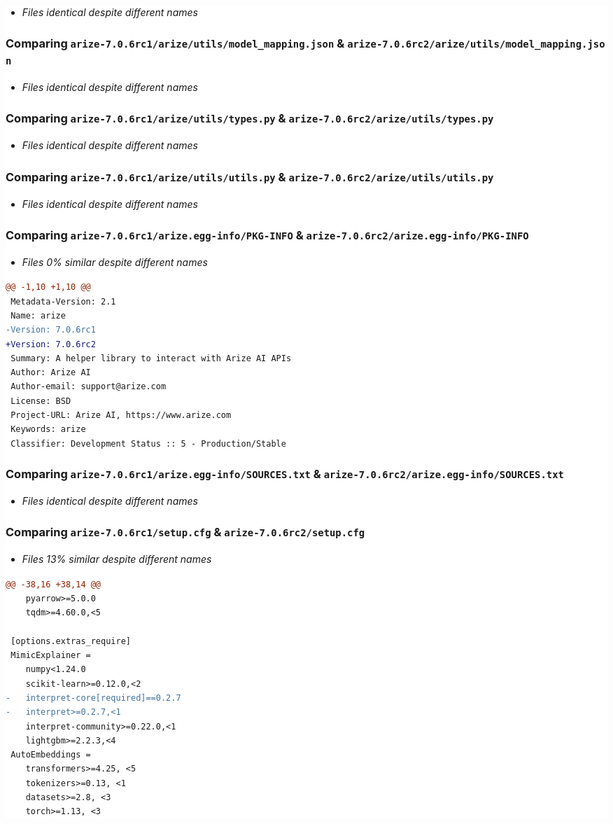  * *Files identical despite different names*

### Comparing `arize-7.0.6rc1/arize/utils/model_mapping.json` & `arize-7.0.6rc2/arize/utils/model_mapping.json`

 * *Files identical despite different names*

### Comparing `arize-7.0.6rc1/arize/utils/types.py` & `arize-7.0.6rc2/arize/utils/types.py`

 * *Files identical despite different names*

### Comparing `arize-7.0.6rc1/arize/utils/utils.py` & `arize-7.0.6rc2/arize/utils/utils.py`

 * *Files identical despite different names*

### Comparing `arize-7.0.6rc1/arize.egg-info/PKG-INFO` & `arize-7.0.6rc2/arize.egg-info/PKG-INFO`

 * *Files 0% similar despite different names*

```diff
@@ -1,10 +1,10 @@
 Metadata-Version: 2.1
 Name: arize
-Version: 7.0.6rc1
+Version: 7.0.6rc2
 Summary: A helper library to interact with Arize AI APIs
 Author: Arize AI
 Author-email: support@arize.com
 License: BSD
 Project-URL: Arize AI, https://www.arize.com
 Keywords: arize
 Classifier: Development Status :: 5 - Production/Stable
```

### Comparing `arize-7.0.6rc1/arize.egg-info/SOURCES.txt` & `arize-7.0.6rc2/arize.egg-info/SOURCES.txt`

 * *Files identical despite different names*

### Comparing `arize-7.0.6rc1/setup.cfg` & `arize-7.0.6rc2/setup.cfg`

 * *Files 13% similar despite different names*

```diff
@@ -38,16 +38,14 @@
 	pyarrow>=5.0.0
 	tqdm>=4.60.0,<5
 
 [options.extras_require]
 MimicExplainer = 
 	numpy<1.24.0
 	scikit-learn>=0.12.0,<2
-	interpret-core[required]==0.2.7
-	interpret>=0.2.7,<1
 	interpret-community>=0.22.0,<1
 	lightgbm>=2.2.3,<4
 AutoEmbeddings = 
 	transformers>=4.25, <5
 	tokenizers>=0.13, <1
 	datasets>=2.8, <3
 	torch>=1.13, <3
```
